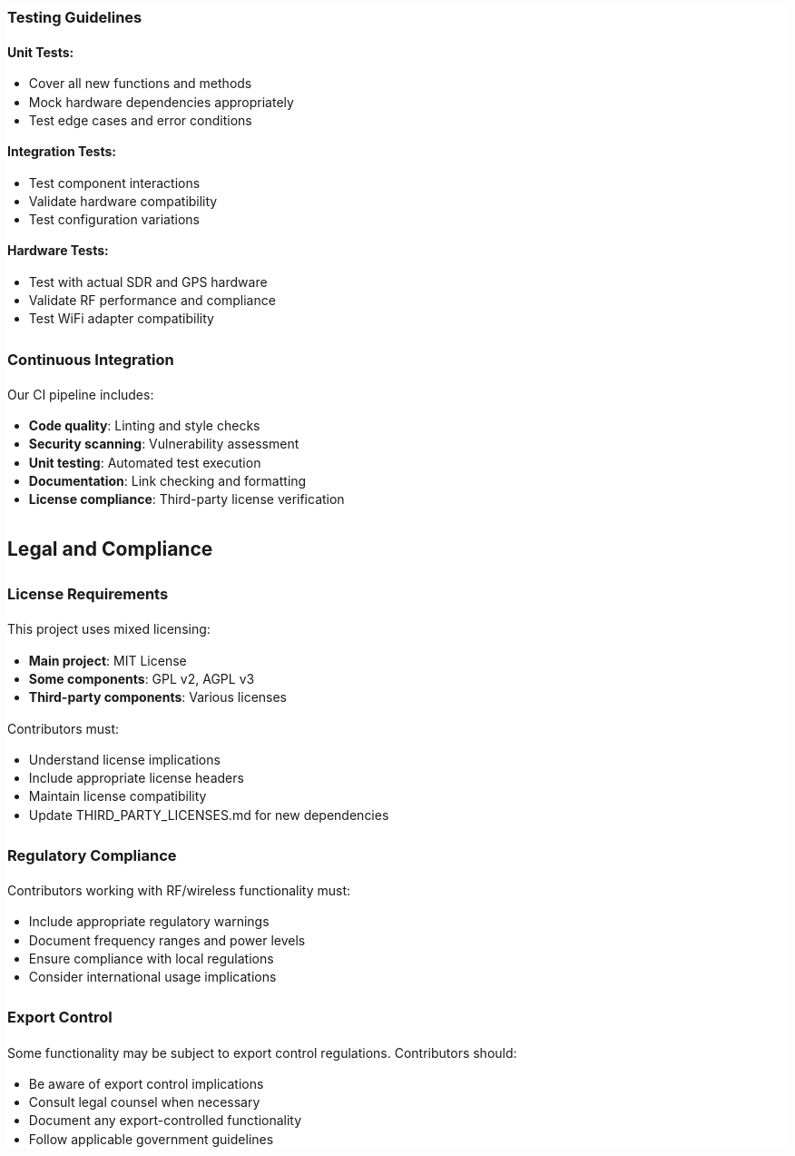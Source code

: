 ### Testing Guidelines

**Unit Tests:**
- Cover all new functions and methods
- Mock hardware dependencies appropriately
- Test edge cases and error conditions

**Integration Tests:**
- Test component interactions
- Validate hardware compatibility
- Test configuration variations

**Hardware Tests:**
- Test with actual SDR and GPS hardware
- Validate RF performance and compliance
- Test WiFi adapter compatibility

### Continuous Integration

Our CI pipeline includes:

- **Code quality**: Linting and style checks
- **Security scanning**: Vulnerability assessment
- **Unit testing**: Automated test execution
- **Documentation**: Link checking and formatting
- **License compliance**: Third-party license verification

## Legal and Compliance

### License Requirements

This project uses mixed licensing:
- **Main project**: MIT License
- **Some components**: GPL v2, AGPL v3
- **Third-party components**: Various licenses

Contributors must:
- Understand license implications
- Include appropriate license headers
- Maintain license compatibility
- Update THIRD_PARTY_LICENSES.md for new dependencies

### Regulatory Compliance

Contributors working with RF/wireless functionality must:
- Include appropriate regulatory warnings
- Document frequency ranges and power levels
- Ensure compliance with local regulations
- Consider international usage implications

### Export Control

Some functionality may be subject to export control regulations. Contributors should:
- Be aware of export control implications
- Consult legal counsel when necessary
- Document any export-controlled functionality
- Follow applicable government guidelines
